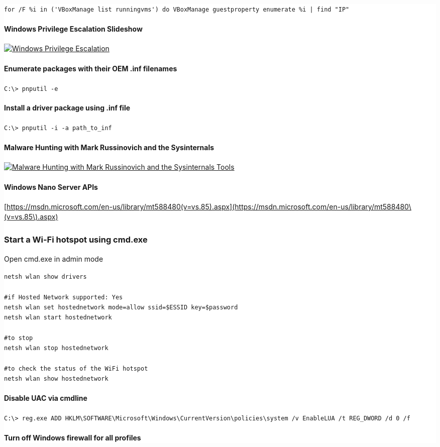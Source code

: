 ```
for /F %i in ('VBoxManage list runningvms') do VBoxManage guestproperty enumerate %i | find "IP"
```

#### Windows Privilege Escalation Slideshow

[![Windows Privilege Escalation](https://github.com/madhuakula/wincmdfu/raw/master/images/windows-privilege-esclation.png)](http://www.slideshare.net/riyazwalikar/windows-privilege-escalation)

#### Enumerate packages with their OEM .inf filenames

```
C:\> pnputil -e
```

#### Install a driver package using .inf file

```
C:\> pnputil -i -a path_to_inf
```

#### Malware Hunting with Mark Russinovich and the Sysinternals

[<img src="https://camo.githubusercontent.com/6b3e069a3767ac14b74715d37bd3eddbdd4d9dcc/687474703a2f2f696d672e796f75747562652e636f6d2f76692f383076665441394c72424d2f302e6a7067" alt="Malware Hunting with Mark Russinovich and the Sysinternals Tools" data-size="original">](https://www.youtube.com/watch?v=80vfTA9LrBM)

#### Windows Nano Server APIs

[https://msdn.microsoft.com/en-us/library/mt588480(v=vs.85).aspx](https://msdn.microsoft.com/en-us/library/mt588480\(v=vs.85\).aspx)

### Start a Wi-Fi hotspot using cmd.exe

Open cmd.exe in admin mode

```
netsh wlan show drivers

#if Hosted Network supported: Yes
netsh wlan set hostednetwork mode=allow ssid=$ESSID key=$password
netsh wlan start hostednetwork

#to stop
netsh wlan stop hostednetwork

#to check the status of the WiFi hotspot
netsh wlan show hostednetwork
```

#### Disable UAC via cmdline

```
C:\> reg.exe ADD HKLM\SOFTWARE\Microsoft\Windows\CurrentVersion\policies\system /v EnableLUA /t REG_DWORD /d 0 /f
```

#### Turn off Windows firewall for all profiles
